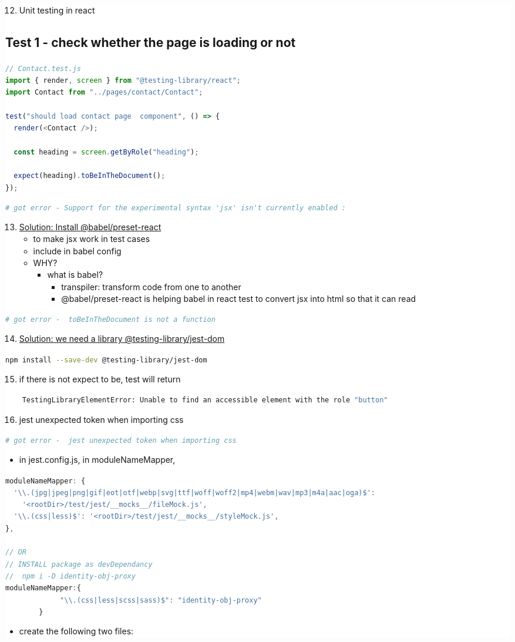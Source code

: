 12. Unit testing in react
## Test 1 - check whether the page is loading or not

```js
// Contact.test.js
import { render, screen } from "@testing-library/react";
import Contact from "../pages/contact/Contact";

test("should load contact page  component", () => {
  render(<Contact />);

  const heading = screen.getByRole("heading");

  expect(heading).toBeInTheDocument();
});

```

```bash
# got error - Support for the experimental syntax 'jsx' isn't currently enabled :
```

13. [Solution: Install @babel/preset-react](https://babeljs.io/docs/babel-preset-react)
    - to make jsx work in test cases
    - include in babel config
    - WHY?
        - what is babel?
            - transpiler: transform code from one to another
            - @babel/preset-react is helping babel in react test to convert jsx into html so that it can read 

 ```bash
# got error -  toBeInTheDocument is not a function
```

14. [Solution: we need a library @testing-library/jest-dom](https://testing-library.com/docs/ecosystem-jest-dom/)

```bash
npm install --save-dev @testing-library/jest-dom
```

15. if there is not expect to be, test will return

```bash
    TestingLibraryElementError: Unable to find an accessible element with the role "button"
```

16. jest unexpected token when importing css

 ```bash
# got error -  jest unexpected token when importing css
```

- in jest.config.js, in moduleNameMapper,
```js
moduleNameMapper: {
  '\\.(jpg|jpeg|png|gif|eot|otf|webp|svg|ttf|woff|woff2|mp4|webm|wav|mp3|m4a|aac|oga)$':
    '<rootDir>/test/jest/__mocks__/fileMock.js',
  '\\.(css|less)$': '<rootDir>/test/jest/__mocks__/styleMock.js',
},

// OR
// INSTALL package as devDependancy
//  npm i -D identity-obj-proxy
moduleNameMapper:{
             "\\.(css|less|scss|sass)$": "identity-obj-proxy" 
        }
```
- create the following two files:
```js
```